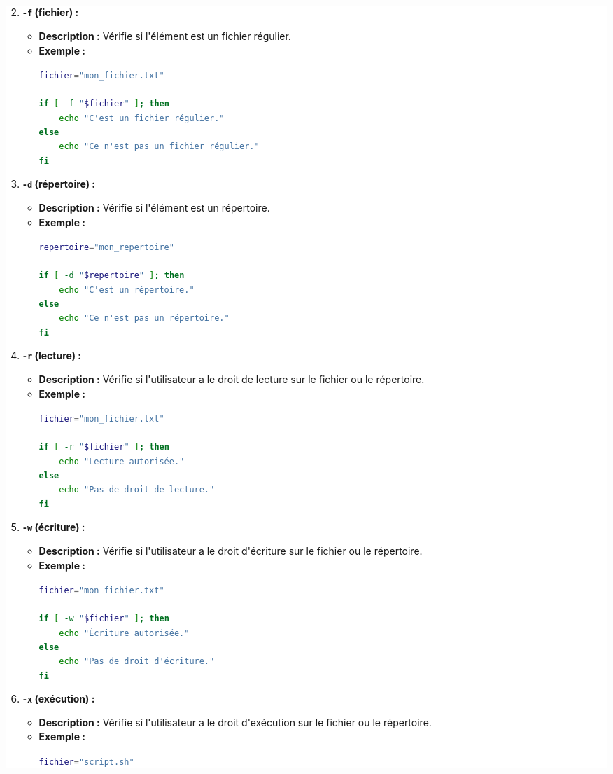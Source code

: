 2. **`-f` (fichier) :**
   - **Description :** Vérifie si l'élément est un fichier régulier.
   - **Exemple :**
     ```bash
     fichier="mon_fichier.txt"
     
     if [ -f "$fichier" ]; then
         echo "C'est un fichier régulier."
     else
         echo "Ce n'est pas un fichier régulier."
     fi
     ```

3. **`-d` (répertoire) :**
   - **Description :** Vérifie si l'élément est un répertoire.
   - **Exemple :**
     ```bash
     repertoire="mon_repertoire"
     
     if [ -d "$repertoire" ]; then
         echo "C'est un répertoire."
     else
         echo "Ce n'est pas un répertoire."
     fi
     ```

4. **`-r` (lecture) :**
   - **Description :** Vérifie si l'utilisateur a le droit de lecture sur le fichier ou le répertoire.
   - **Exemple :**
     ```bash
     fichier="mon_fichier.txt"
     
     if [ -r "$fichier" ]; then
         echo "Lecture autorisée."
     else
         echo "Pas de droit de lecture."
     fi
     ```

5. **`-w` (écriture) :**
   - **Description :** Vérifie si l'utilisateur a le droit d'écriture sur le fichier ou le répertoire.
   - **Exemple :**
     ```bash
     fichier="mon_fichier.txt"
     
     if [ -w "$fichier" ]; then
         echo "Écriture autorisée."
     else
         echo "Pas de droit d'écriture."
     fi
     ```

6. **`-x` (exécution) :**
   - **Description :** Vérifie si l'utilisateur a le droit d'exécution sur le fichier ou le répertoire.
   - **Exemple :**
     ```bash
     fichier="script.sh"
     